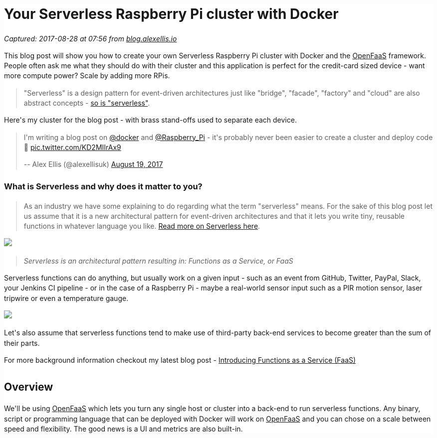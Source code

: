 # Your Serverless Raspberry Pi cluster with Docker

_Captured: 2017-08-28 at 07:56 from [blog.alexellis.io](https://blog.alexellis.io/your-serverless-raspberry-pi-cluster/)_

This blog post will show you how to create your own Serverless Raspberry Pi cluster with Docker and the [OpenFaaS](https://github.com/alexellis/faas) framework. People often ask me what they should do with their cluster and this application is perfect for the credit-card sized device - want more compute power? Scale by adding more RPis.

> "Serverless" is a design pattern for event-driven architectures just like "bridge", "facade", "factory" and "cloud" are also abstract concepts - [so is "serverless"](https://news.ycombinator.com/item?id=15052192).

Here's my cluster for the blog post - with brass stand-offs used to separate each device.

> I'm writing a blog post on [@docker](https://twitter.com/Docker) and [@Raspberry_Pi](https://twitter.com/Raspberry_Pi) \- it's probably never been easier to create a cluster and deploy code 🐝 [pic.twitter.com/KD2MIIrAx9](https://t.co/KD2MIIrAx9)
> 
> -- Alex Ellis (@alexellisuk) [August 19, 2017](https://twitter.com/alexellisuk/status/898978596773138436)

### What is Serverless and why does it matter to you?

> As an industry we have some explaining to do regarding what the term "serverless" means. For the sake of this blog post let us assume that it is a new architectural pattern for event-driven architectures and that it lets you write tiny, reusable functions in whatever language you like. [Read more on Serverless here](https://blog.alexellis.io/introducing-functions-as-a-service/).

![](https://blog.alexellis.io/content/images/2017/08/evolution.png)

> _Serverless is an architectural pattern resulting in: Functions as a Service, or FaaS_

Serverless functions can do anything, but usually work on a given input - such as an event from GitHub, Twitter, PayPal, Slack, your Jenkins CI pipeline - or in the case of a Raspberry Pi - maybe a real-world sensor input such as a PIR motion sensor, laser tripwire or even a temperature gauge.

![](https://www.raspberrypi.org/learning/parent-detector/images/pir_wiring.png)

Let's also assume that serverless functions tend to make use of third-party back-end services to become greater than the sum of their parts.

For more background information checkout my latest blog post - [Introducing Functions as a Service (FaaS)   
](https://blog.alexellis.io/introducing-functions-as-a-service/)

## Overview

We'll be using [OpenFaaS](https://github.com/alexellis/faas) which lets you turn any single host or cluster into a back-end to run serverless functions. Any binary, script or programming language that can be deployed with Docker will work on [OpenFaaS](https://github.com/alexellis/faas) and you can chose on a scale between speed and flexibility. The good news is a UI and metrics are also built-in.
